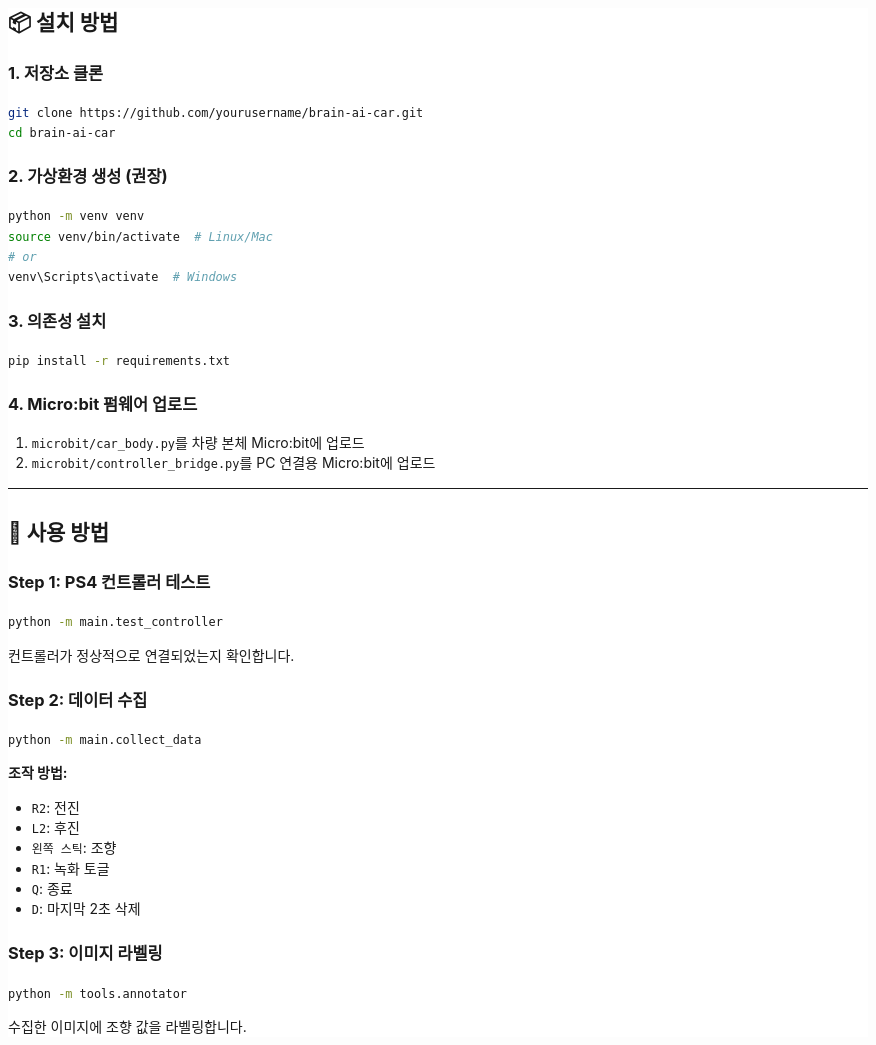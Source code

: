 ## 📦 설치 방법

### 1. 저장소 클론
```bash
git clone https://github.com/yourusername/brain-ai-car.git
cd brain-ai-car
```

### 2. 가상환경 생성 (권장)
```bash
python -m venv venv
source venv/bin/activate  # Linux/Mac
# or
venv\Scripts\activate  # Windows
```

### 3. 의존성 설치
```bash
pip install -r requirements.txt
```

### 4. Micro:bit 펌웨어 업로드
1. `microbit/car_body.py`를 차량 본체 Micro:bit에 업로드
2. `microbit/controller_bridge.py`를 PC 연결용 Micro:bit에 업로드

---

## 🚀 사용 방법

### Step 1: PS4 컨트롤러 테스트
```bash
python -m main.test_controller
```
컨트롤러가 정상적으로 연결되었는지 확인합니다.

### Step 2: 데이터 수집
```bash
python -m main.collect_data
```
**조작 방법:**
- `R2`: 전진
- `L2`: 후진
- `왼쪽 스틱`: 조향
- `R1`: 녹화 토글
- `Q`: 종료
- `D`: 마지막 2초 삭제

### Step 3: 이미지 라벨링
```bash
python -m tools.annotator
```
수집한 이미지에 조향 값을 라벨링합니다.
